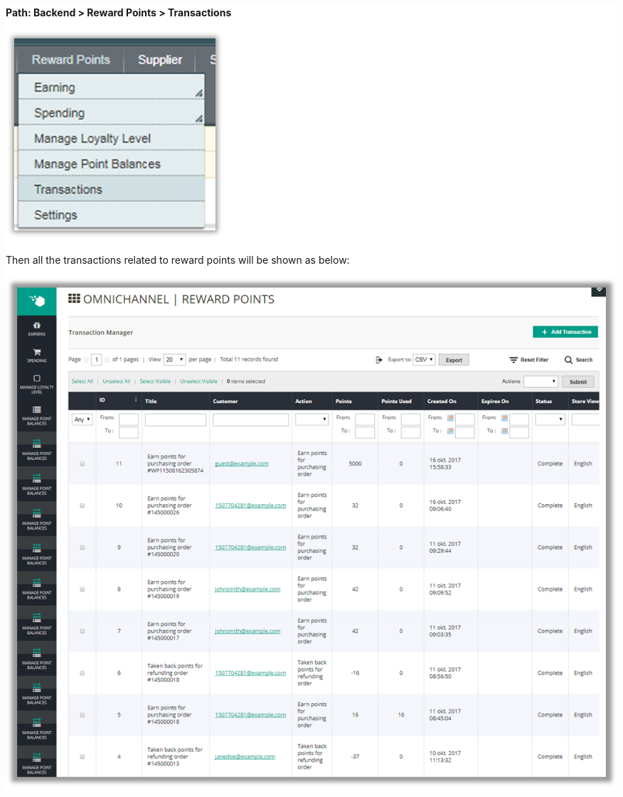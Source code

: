 **Path:  Backend > Reward Points > Transactions**

![](./Image_EcommerceManagementM1/image191.png)

Then all the transactions related to reward points will be shown as below:

![](./Image_EcommerceManagementM1/image193.png)
